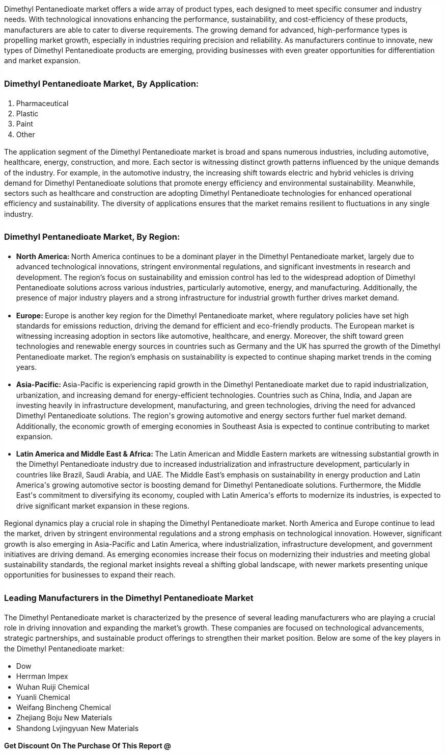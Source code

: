 Dimethyl Pentanedioate market offers a wide array of product types, each designed to meet specific consumer and industry needs. With technological innovations enhancing the performance, sustainability, and cost-efficiency of these products, manufacturers are able to cater to diverse requirements. The growing demand for advanced, high-performance types is propelling market growth, especially in industries requiring precision and reliability. As manufacturers continue to innovate, new types of Dimethyl Pentanedioate products are emerging, providing businesses with even greater opportunities for differentiation and market expansion.</p><h3>Dimethyl Pentanedioate Market,&nbsp;By Application:</h3><ol><li>Pharmaceutical<li> Plastic<li> Paint<li> Other</li></ol><p>The application segment of the Dimethyl Pentanedioate market is broad and spans numerous industries, including automotive, healthcare, energy, construction, and more. Each sector is witnessing distinct growth patterns influenced by the unique demands of the industry. For example, in the automotive industry, the increasing shift towards electric and hybrid vehicles is driving demand for Dimethyl Pentanedioate solutions that promote energy efficiency and environmental sustainability. Meanwhile, sectors such as healthcare and construction are adopting Dimethyl Pentanedioate technologies for enhanced operational efficiency and sustainability. The diversity of applications ensures that the market remains resilient to fluctuations in any single industry.</p><h3>Dimethyl Pentanedioate Market, By Region:</h3><ul><li><p><strong>North America:&nbsp;</strong>North America continues to be a dominant player in the Dimethyl Pentanedioate market, largely due to advanced technological innovations, stringent environmental regulations, and significant investments in research and development. The region&rsquo;s focus on sustainability and emission control has led to the widespread adoption of Dimethyl Pentanedioate solutions across various industries, particularly automotive, energy, and manufacturing. Additionally, the presence of major industry players and a strong infrastructure for industrial growth further drives market demand.</p></li><li><p><strong><strong>Europe:&nbsp;</strong></strong>Europe is another key region for the Dimethyl Pentanedioate market, where regulatory policies have set high standards for emissions reduction, driving the demand for efficient and eco-friendly products. The European market is witnessing increasing adoption in sectors like automotive, healthcare, and energy. Moreover, the shift toward green technologies and renewable energy sources in countries such as Germany and the UK has spurred the growth of the Dimethyl Pentanedioate market. The region&rsquo;s emphasis on sustainability is expected to continue shaping market trends in the coming years.</p></li><li><p><strong><strong>Asia-Pacific:&nbsp;</strong></strong>Asia-Pacific is experiencing rapid growth in the Dimethyl Pentanedioate market due to rapid industrialization, urbanization, and increasing demand for energy-efficient technologies. Countries such as China, India, and Japan are investing heavily in infrastructure development, manufacturing, and green technologies, driving the need for advanced Dimethyl Pentanedioate solutions. The region's growing automotive and energy sectors further fuel market demand. Additionally, the economic growth of emerging economies in Southeast Asia is expected to continue contributing to market expansion.</p></li><li><p><strong><strong>Latin America and Middle East &amp; Africa:&nbsp;</strong></strong>The Latin American and Middle Eastern markets are witnessing substantial growth in the Dimethyl Pentanedioate industry due to increased industrialization and infrastructure development, particularly in countries like Brazil, Saudi Arabia, and UAE. The Middle East&rsquo;s emphasis on sustainability in energy production and Latin America's growing automotive sector is boosting demand for Dimethyl Pentanedioate solutions. Furthermore, the Middle East's commitment to diversifying its economy, coupled with Latin America's efforts to modernize its industries, is expected to drive significant market expansion in these regions.</p></li></ul><p>Regional dynamics play a crucial role in shaping the Dimethyl Pentanedioate market. North America and Europe continue to lead the market, driven by stringent environmental regulations and a strong emphasis on technological innovation. However, significant growth is also emerging in Asia-Pacific and Latin America, where industrialization, infrastructure development, and government initiatives are driving demand. As emerging economies increase their focus on modernizing their industries and meeting global sustainability standards, the regional market insights reveal a shifting global landscape, with newer markets presenting unique opportunities for businesses to expand their reach.</p><h3><strong>Leading Manufacturers in the Dimethyl Pentanedioate Market</strong></h3><p>The Dimethyl Pentanedioate market is characterized by the presence of several leading manufacturers who are playing a crucial role in driving innovation and expanding the market&rsquo;s growth. These companies are focused on technological advancements, strategic partnerships, and sustainable product offerings to strengthen their market position. Below are some of the key players in the Dimethyl Pentanedioate market:</p></div><div class="article-main__content" data-test-id="publishing-text-block"><ul><li><span class="">Dow<li> Herrman Impex<li> Wuhan Ruiji Chemical<li> Yuanli Chemical<li> Weifang Bincheng Chemical<li> Zhejiang Boju New Materials<li> Shandong Lvjingyuan New Materials</span></li></ul></div><div class="article-main__content" data-test-id="publishing-text-block"><p><span class="font-[700]"><strong>Get Discount On The Purchase Of This Report @</strong>